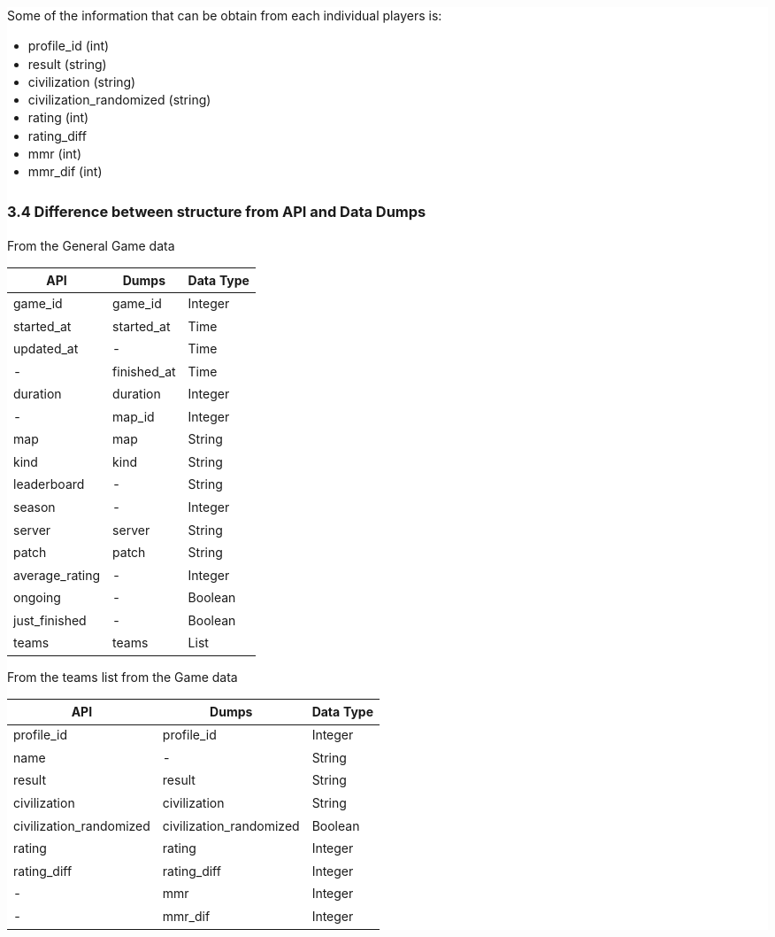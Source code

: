 Some of the information that can be obtain from each individual players is: 
- profile_id (int)
- result (string)
- civilization (string)
- civilization_randomized (string)
- rating (int)
- rating_diff
- mmr (int)
- mmr_dif (int)

### 3.4 Difference between structure from API and Data Dumps

From the General Game data

| API            | Dumps       | Data Type |
| -------------- | ----------- | --------- |
| game_id        | game_id     | Integer   |
| started_at     | started_at  | Time      |
| updated_at     | -           | Time      |
| -              | finished_at | Time      |
| duration       | duration    | Integer   |
| -              | map_id      | Integer   |
| map            | map         | String    |
| kind           | kind        | String    |
| leaderboard    | -           | String    |
| season         | -           | Integer   |
| server         | server      | String    |
| patch          | patch       | String    |
| average_rating | -           | Integer   |
| ongoing        | -           | Boolean   |
| just_finished  | -           | Boolean   |
| teams          | teams       | List      |

From the teams list from the Game data

| API                     | Dumps                   | Data Type |
| ----------------------- | ----------------------- | --------- |
| profile_id              | profile_id              | Integer   |
| name                    | \-                      | String    |
| result                  | result                  | String    |
| civilization            | civilization            | String    |
| civilization_randomized | civilization_randomized | Boolean   |
| rating                  | rating                  | Integer   |
| rating_diff             | rating_diff             | Integer   |
| \-                      | mmr                     | Integer   |
| \-                      | mmr_dif                 | Integer   |
